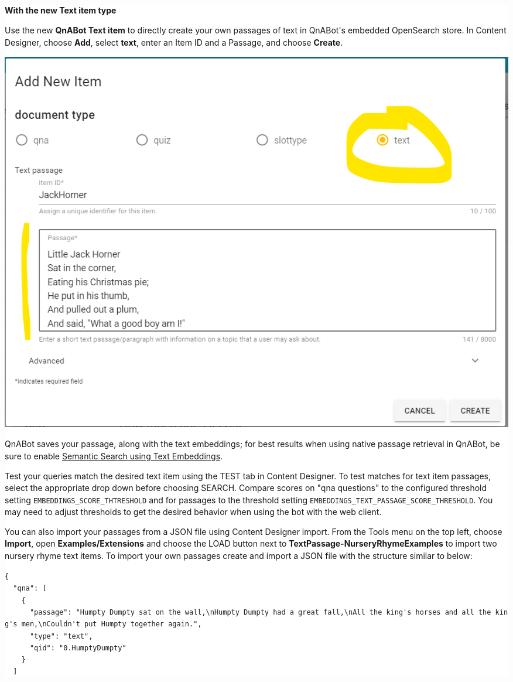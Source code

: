 
**With the new Text item type**

Use the new **QnABot Text item** to directly create your own passages of text in QnABot's embedded OpenSearch store. 
In Content Designer, choose **Add**, select **text**, enter an Item ID and a Passage, and choose **Create**.

![CFN Params](./images/TextItem_JackHorner.png)

QnABot saves your passage, along with the text embeddings; for best results when using native passage retrieval in QnABot, be sure to enable [Semantic Search using Text Embeddings](../semantic_matching_using_LLM_embeddings/README.md).

Test your queries match the desired text item using the TEST tab in Content Designer. To test matches for text item passages, select the appropriate drop down before choosing SEARCH. Compare scores on "qna questions" to the configured threshold setting `EMBEDDINGS_SCORE_THTRESHOLD` and for passages to the threshold setting `EMBEDDINGS_TEXT_PASSAGE_SCORE_THRESHOLD`. You may need to adjust thresholds to get the desired behavior when using the bot with the web client.

You can also import your passages from a JSON file using Content Designer import. From the Tools menu on the top left, choose **Import**, open **Examples/Extensions** and choose the LOAD button next to **TextPassage-NurseryRhymeExamples** to import two nursery rhyme text items.
To import your own passages create and import a JSON file with the structure similar to below:
```
{
  "qna": [
    {
      "passage": "Humpty Dumpty sat on the wall,\nHumpty Dumpty had a great fall,\nAll the king's horses and all the king's men,\nCouldn't put Humpty together again.",
      "type": "text",
      "qid": "0.HumptyDumpty"
    }
  ]
```